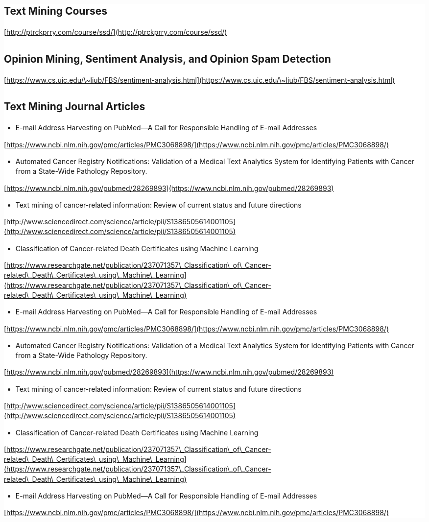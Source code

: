 ## Text Mining Courses

[http://ptrckprry.com/course/ssd/](http://ptrckprry.com/course/ssd/)

## Opinion Mining, Sentiment Analysis, and Opinion Spam Detection

[https://www.cs.uic.edu/\~liub/FBS/sentiment-analysis.html](https://www.cs.uic.edu/\~liub/FBS/sentiment-analysis.html)

## Text Mining Journal Articles

* E-mail Address Harvesting on PubMed—A Call for Responsible Handling of E-mail Addresses

[https://www.ncbi.nlm.nih.gov/pmc/articles/PMC3068898/](https://www.ncbi.nlm.nih.gov/pmc/articles/PMC3068898/)

* Automated Cancer Registry Notifications: Validation of a Medical Text Analytics System for Identifying Patients with Cancer from a State-Wide Pathology Repository.

[https://www.ncbi.nlm.nih.gov/pubmed/28269893](https://www.ncbi.nlm.nih.gov/pubmed/28269893)

* Text mining of cancer-related information: Review of current status and future directions

[http://www.sciencedirect.com/science/article/pii/S1386505614001105](http://www.sciencedirect.com/science/article/pii/S1386505614001105)

* Classification of Cancer-related Death Certificates using Machine Learning

[https://www.researchgate.net/publication/237071357\_Classification\_of\_Cancer-related\_Death\_Certificates\_using\_Machine\_Learning](https://www.researchgate.net/publication/237071357\_Classification\_of\_Cancer-related\_Death\_Certificates\_using\_Machine\_Learning)

* E-mail Address Harvesting on PubMed—A Call for Responsible Handling of E-mail Addresses

[https://www.ncbi.nlm.nih.gov/pmc/articles/PMC3068898/](https://www.ncbi.nlm.nih.gov/pmc/articles/PMC3068898/)

* Automated Cancer Registry Notifications: Validation of a Medical Text Analytics System for Identifying Patients with Cancer from a State-Wide Pathology Repository.

[https://www.ncbi.nlm.nih.gov/pubmed/28269893](https://www.ncbi.nlm.nih.gov/pubmed/28269893)

* Text mining of cancer-related information: Review of current status and future directions

[http://www.sciencedirect.com/science/article/pii/S1386505614001105](http://www.sciencedirect.com/science/article/pii/S1386505614001105)

* Classification of Cancer-related Death Certificates using Machine Learning

[https://www.researchgate.net/publication/237071357\_Classification\_of\_Cancer-related\_Death\_Certificates\_using\_Machine\_Learning](https://www.researchgate.net/publication/237071357\_Classification\_of\_Cancer-related\_Death\_Certificates\_using\_Machine\_Learning)

* E-mail Address Harvesting on PubMed—A Call for Responsible Handling of E-mail Addresses

[https://www.ncbi.nlm.nih.gov/pmc/articles/PMC3068898/](https://www.ncbi.nlm.nih.gov/pmc/articles/PMC3068898/)
